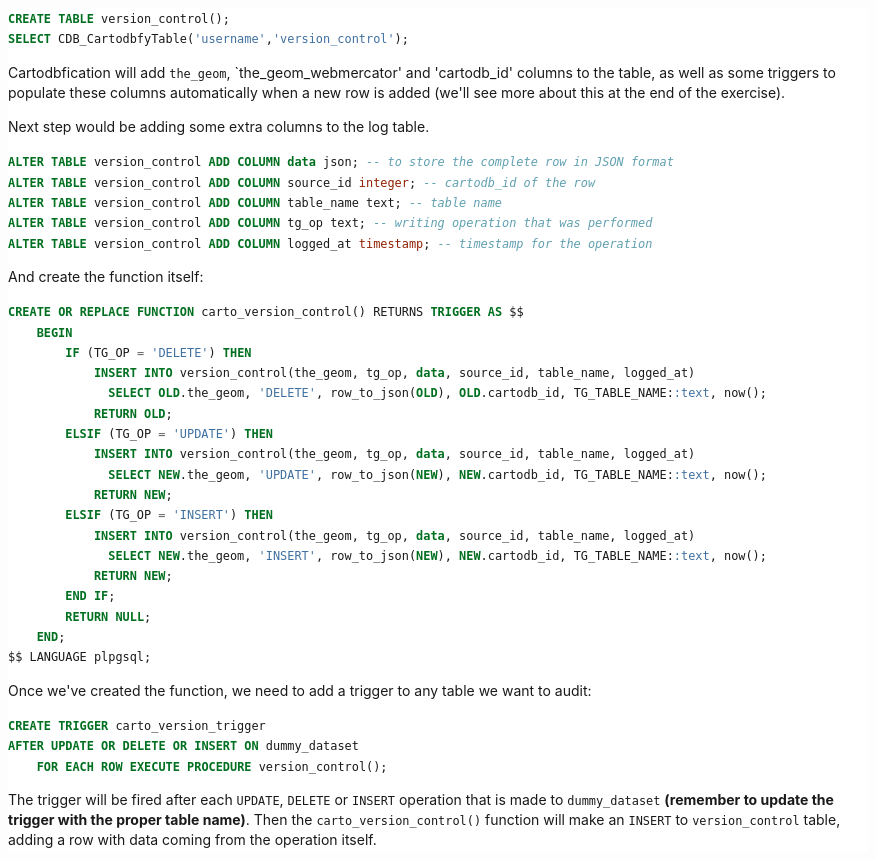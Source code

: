 ```sql
CREATE TABLE version_control();
SELECT CDB_CartodbfyTable('username','version_control');
```

Cartodbfication will add `the_geom`, `the_geom_webmercator' and 'cartodb_id' columns to the table, as well as some triggers to populate these columns automatically when a new row is added (we'll see more about this at the end of the exercise). 

Next step would be adding some extra columns to the log table.

```sql
ALTER TABLE version_control ADD COLUMN data json; -- to store the complete row in JSON format
ALTER TABLE version_control ADD COLUMN source_id integer; -- cartodb_id of the row
ALTER TABLE version_control ADD COLUMN table_name text; -- table name 
ALTER TABLE version_control ADD COLUMN tg_op text; -- writing operation that was performed
ALTER TABLE version_control ADD COLUMN logged_at timestamp; -- timestamp for the operation
```

And create the function itself: 

```sql
CREATE OR REPLACE FUNCTION carto_version_control() RETURNS TRIGGER AS $$
    BEGIN
        IF (TG_OP = 'DELETE') THEN
            INSERT INTO version_control(the_geom, tg_op, data, source_id, table_name, logged_at) 
              SELECT OLD.the_geom, 'DELETE', row_to_json(OLD), OLD.cartodb_id, TG_TABLE_NAME::text, now();
            RETURN OLD;
        ELSIF (TG_OP = 'UPDATE') THEN
            INSERT INTO version_control(the_geom, tg_op, data, source_id, table_name, logged_at)
              SELECT NEW.the_geom, 'UPDATE', row_to_json(NEW), NEW.cartodb_id, TG_TABLE_NAME::text, now();
            RETURN NEW;
        ELSIF (TG_OP = 'INSERT') THEN
            INSERT INTO version_control(the_geom, tg_op, data, source_id, table_name, logged_at) 
              SELECT NEW.the_geom, 'INSERT', row_to_json(NEW), NEW.cartodb_id, TG_TABLE_NAME::text, now();
            RETURN NEW;
        END IF;
        RETURN NULL; 
    END;
$$ LANGUAGE plpgsql;
```

Once we've created the function, we need to add a trigger to any table we want to audit:

```sql
CREATE TRIGGER carto_version_trigger
AFTER UPDATE OR DELETE OR INSERT ON dummy_dataset
    FOR EACH ROW EXECUTE PROCEDURE version_control();
```

The trigger will be fired after each `UPDATE`, `DELETE` or `INSERT` operation that is made to `dummy_dataset` **(remember to update the trigger with the proper table name)**. Then the `carto_version_control()` function will make an `INSERT` to `version_control` table, adding a row with data coming from the operation itself. 
